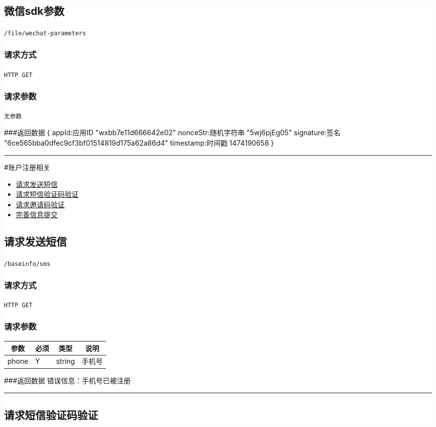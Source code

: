 

<a id="/file/wechat-parameters"></a>

## 微信sdk参数

	/file/wechat-parameters
	
### 请求方式

	HTTP GET
### 请求参数
	无参数
###返回数据
		{
		appId:应用ID        "wxbb7e11d666642e02"
		nonceStr:随机字符串  "5wj6pjEg05"
		signature:签名      "6ce565bba0dfec9cf3bf01514819d175a62a86d4"
		timestamp:时间戳     1474190658
		}

---

#账户注册相关
* [请求发送短信](#/baseinfo/sms)
* [请求短信验证码验证](#/baseinfo/verify)
* [请求邀请码验证](#/baseinfo/verify－invitation)
* [完善信息提交](#/auth/optimize)



<a id="/baseinfo/sms"></a>

## 请求发送短信

	/baseinfo/sms
	
### 请求方式

	HTTP GET
### 请求参数
| 参数 | 必须 | 类型 | 说明 |
| --- | --- | --- | --- |
| phone | Y | string | 手机号 |
###返回数据
    错误信息：手机号已被注册


---

<a id="/baseinfo/verify"></a>

## 请求短信验证码验证
